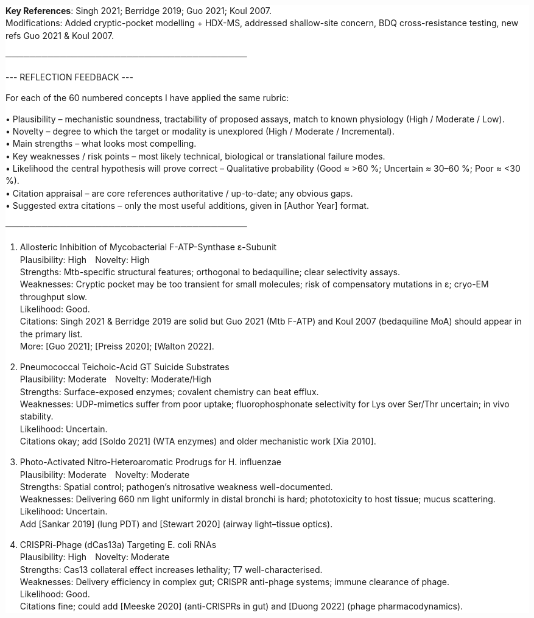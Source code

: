 **Key References**: Singh 2021; Berridge 2019; Guo 2021; Koul 2007.  
Modifications: Added cryptic-pocket modelling + HDX-MS, addressed shallow-site concern, BDQ cross-resistance testing, new refs Guo 2021 & Koul 2007.

────────────────────────────────────────

--- REFLECTION FEEDBACK ---

For each of the 60 numbered concepts I have applied the same rubric:

• Plausibility – mechanistic soundness, tractability of proposed assays, match to known physiology (High / Moderate / Low).  
• Novelty – degree to which the target or modality is unexplored (High / Moderate / Incremental).  
• Main strengths – what looks most compelling.  
• Key weaknesses / risk points – most likely technical, biological or translational failure modes.  
• Likelihood the central hypothesis will prove correct – Qualitative probability  (Good ≈ >60 %; Uncertain ≈ 30–60 %; Poor ≈ <30 %).  
• Citation appraisal – are core references authoritative / up-to-date; any obvious gaps.  
• Suggested extra citations – only the most useful additions, given in [Author Year] format.

────────────────────────────────────────
1. Allosteric Inhibition of Mycobacterial F-ATP-Synthase ε-Subunit  
Plausibility: High Novelty: High  
Strengths: Mtb-specific structural features; orthogonal to bedaquiline; clear selectivity assays.  
Weaknesses: Cryptic pocket may be too transient for small molecules; risk of compensatory mutations in ε; cryo-EM throughput slow.  
Likelihood: Good.  
Citations: Singh 2021 & Berridge 2019 are solid but Guo 2021 (Mtb F-ATP) and Koul 2007 (bedaquiline MoA) should appear in the primary list.  
More: [Guo 2021]; [Preiss 2020]; [Walton 2022].

2. Pneumococcal Teichoic-Acid GT Suicide Substrates  
Plausibility: Moderate Novelty: Moderate/High  
Strengths: Surface-exposed enzymes; covalent chemistry can beat efflux.  
Weaknesses: UDP-mimetics suffer from poor uptake; fluorophosphonate selectivity for Lys over Ser/Thr uncertain; in vivo stability.  
Likelihood: Uncertain.  
Citations okay; add [Soldo 2021] (WTA enzymes) and older mechanistic work [Xia 2010].

3. Photo-Activated Nitro-Heteroaromatic Prodrugs for H. influenzae  
Plausibility: Moderate Novelty: Moderate  
Strengths: Spatial control; pathogen’s nitrosative weakness well-documented.  
Weaknesses: Delivering 660 nm light uniformly in distal bronchi is hard; phototoxicity to host tissue; mucus scattering.  
Likelihood: Uncertain.  
Add [Sankar 2019] (lung PDT) and [Stewart 2020] (airway light–tissue optics).

4. CRISPRi-Phage (dCas13a) Targeting E. coli RNAs  
Plausibility: High Novelty: Moderate  
Strengths: Cas13 collateral effect increases lethality; T7 well-characterised.  
Weaknesses: Delivery efficiency in complex gut; CRISPR anti-phage systems; immune clearance of phage.  
Likelihood: Good.  
Citations fine; could add [Meeske 2020] (anti-CRISPRs in gut) and [Duong 2022] (phage pharmacodynamics).

